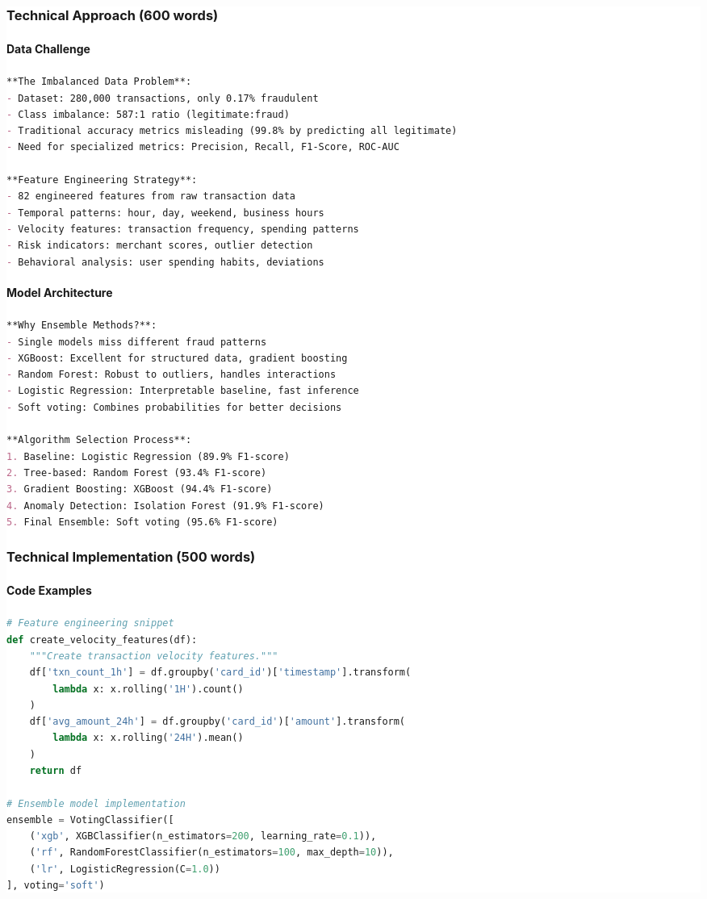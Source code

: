 ### **Technical Approach (600 words)**

#### **Data Challenge**
```markdown
**The Imbalanced Data Problem**:
- Dataset: 280,000 transactions, only 0.17% fraudulent
- Class imbalance: 587:1 ratio (legitimate:fraud)
- Traditional accuracy metrics misleading (99.8% by predicting all legitimate)
- Need for specialized metrics: Precision, Recall, F1-Score, ROC-AUC

**Feature Engineering Strategy**:
- 82 engineered features from raw transaction data
- Temporal patterns: hour, day, weekend, business hours
- Velocity features: transaction frequency, spending patterns
- Risk indicators: merchant scores, outlier detection
- Behavioral analysis: user spending habits, deviations
```

#### **Model Architecture**
```markdown
**Why Ensemble Methods?**:
- Single models miss different fraud patterns
- XGBoost: Excellent for structured data, gradient boosting
- Random Forest: Robust to outliers, handles interactions
- Logistic Regression: Interpretable baseline, fast inference
- Soft voting: Combines probabilities for better decisions

**Algorithm Selection Process**:
1. Baseline: Logistic Regression (89.9% F1-score)
2. Tree-based: Random Forest (93.4% F1-score)
3. Gradient Boosting: XGBoost (94.4% F1-score)
4. Anomaly Detection: Isolation Forest (91.9% F1-score)
5. Final Ensemble: Soft voting (95.6% F1-score)
```

### **Technical Implementation (500 words)**

#### **Code Examples**
```python
# Feature engineering snippet
def create_velocity_features(df):
    """Create transaction velocity features."""
    df['txn_count_1h'] = df.groupby('card_id')['timestamp'].transform(
        lambda x: x.rolling('1H').count()
    )
    df['avg_amount_24h'] = df.groupby('card_id')['amount'].transform(
        lambda x: x.rolling('24H').mean()
    )
    return df

# Ensemble model implementation
ensemble = VotingClassifier([
    ('xgb', XGBClassifier(n_estimators=200, learning_rate=0.1)),
    ('rf', RandomForestClassifier(n_estimators=100, max_depth=10)),
    ('lr', LogisticRegression(C=1.0))
], voting='soft')
```
